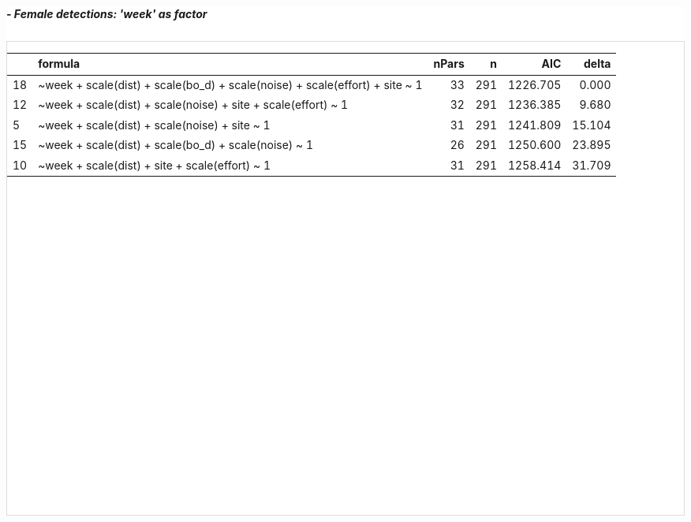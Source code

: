 ##### - Female detections: 'week' as factor
<div style="border: 1px solid #ddd; padding: 0px; overflow-y: scroll; height:600px; "><table class="table table-striped table-hover table-responsive" style="font-size: 14px; width: auto !important; ">
 <thead>
  <tr>
   <th style="text-align:left;position: sticky; top:0; background-color: #FFFFFF;position: sticky; top:0; background-color: #FFFFFF;">   </th>
   <th style="text-align:left;position: sticky; top:0; background-color: #FFFFFF;position: sticky; top:0; background-color: #FFFFFF;"> formula </th>
   <th style="text-align:right;position: sticky; top:0; background-color: #FFFFFF;position: sticky; top:0; background-color: #FFFFFF;"> nPars </th>
   <th style="text-align:right;position: sticky; top:0; background-color: #FFFFFF;position: sticky; top:0; background-color: #FFFFFF;"> n </th>
   <th style="text-align:right;position: sticky; top:0; background-color: #FFFFFF;position: sticky; top:0; background-color: #FFFFFF;"> AIC </th>
   <th style="text-align:right;position: sticky; top:0; background-color: #FFFFFF;position: sticky; top:0; background-color: #FFFFFF;"> delta </th>
  </tr>
 </thead>
<tbody>
  <tr>
   <td style="text-align:left;"> 18 </td>
   <td style="text-align:left;"> ~week + scale(dist) + scale(bo_d) + scale(noise) + scale(effort) + site ~ 1 </td>
   <td style="text-align:right;"> 33 </td>
   <td style="text-align:right;"> 291 </td>
   <td style="text-align:right;"> 1226.705 </td>
   <td style="text-align:right;"> 0.000 </td>
  </tr>
  <tr>
   <td style="text-align:left;"> 12 </td>
   <td style="text-align:left;"> ~week + scale(dist) + scale(noise) + site + scale(effort) ~ 1 </td>
   <td style="text-align:right;"> 32 </td>
   <td style="text-align:right;"> 291 </td>
   <td style="text-align:right;"> 1236.385 </td>
   <td style="text-align:right;"> 9.680 </td>
  </tr>
  <tr>
   <td style="text-align:left;"> 5 </td>
   <td style="text-align:left;"> ~week + scale(dist) + scale(noise) + site ~ 1 </td>
   <td style="text-align:right;"> 31 </td>
   <td style="text-align:right;"> 291 </td>
   <td style="text-align:right;"> 1241.809 </td>
   <td style="text-align:right;"> 15.104 </td>
  </tr>
  <tr>
   <td style="text-align:left;"> 15 </td>
   <td style="text-align:left;"> ~week + scale(dist) + scale(bo_d) + scale(noise) ~ 1 </td>
   <td style="text-align:right;"> 26 </td>
   <td style="text-align:right;"> 291 </td>
   <td style="text-align:right;"> 1250.600 </td>
   <td style="text-align:right;"> 23.895 </td>
  </tr>
  <tr>
   <td style="text-align:left;"> 10 </td>
   <td style="text-align:left;"> ~week + scale(dist) + site + scale(effort) ~ 1 </td>
   <td style="text-align:right;"> 31 </td>
   <td style="text-align:right;"> 291 </td>
   <td style="text-align:right;"> 1258.414 </td>
   <td style="text-align:right;"> 31.709 </td>
  </tr>
  <tr>